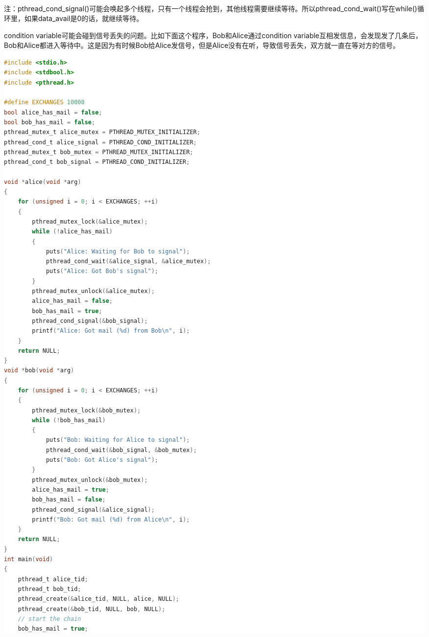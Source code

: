 注：pthread_cond_signal()可能会唤起多个线程，只有一个线程会抢到，其他线程需要继续等待。所以pthread_cond_wait()写在while()循环里，如果data_avail是0的话，就继续等待。

condition variable可能会碰到信号丢失的问题。比如下面这个程序，Bob和Alice通过condition variable互相发信息，会发现发了几条后，Bob和Alice都进入等待中。这是因为有时候Bob给Alice发信号，但是Alice没有在听，导致信号丢失，双方就一直在等对方的信号。

```c
#include <stdio.h>
#include <stdbool.h>
#include <pthread.h>

#define EXCHANGES 10000
bool alice_has_mail = false;
bool bob_has_mail = false;
pthread_mutex_t alice_mutex = PTHREAD_MUTEX_INITIALIZER;
pthread_cond_t alice_signal = PTHREAD_COND_INITIALIZER;
pthread_mutex_t bob_mutex = PTHREAD_MUTEX_INITIALIZER;
pthread_cond_t bob_signal = PTHREAD_COND_INITIALIZER;

void *alice(void *arg)
{
    for (unsigned i = 0; i < EXCHANGES; ++i)
    {
        pthread_mutex_lock(&alice_mutex);
        while (!alice_has_mail)
        {
            puts("Alice: Waiting for Bob to signal");
            pthread_cond_wait(&alice_signal, &alice_mutex);
            puts("Alice: Got Bob's signal");
        }
        pthread_mutex_unlock(&alice_mutex);
        alice_has_mail = false;
        bob_has_mail = true;
        pthread_cond_signal(&bob_signal);
        printf("Alice: Got mail (%d) from Bob\n", i);
    }
    return NULL;
}
void *bob(void *arg)
{
    for (unsigned i = 0; i < EXCHANGES; ++i)
    {
        pthread_mutex_lock(&bob_mutex);
        while (!bob_has_mail)
        {
            puts("Bob: Waiting for Alice to signal");
            pthread_cond_wait(&bob_signal, &bob_mutex);
            puts("Bob: Got Alice's signal");
        }
        pthread_mutex_unlock(&bob_mutex);
        alice_has_mail = true;
        bob_has_mail = false;
        pthread_cond_signal(&alice_signal);
        printf("Bob: Got mail (%d) from Alice\n", i);
    }
    return NULL;
}
int main(void)
{
    pthread_t alice_tid;
    pthread_t bob_tid;
    pthread_create(&alice_tid, NULL, alice, NULL);
    pthread_create(&bob_tid, NULL, bob, NULL);
    // start the chain
    bob_has_mail = true;
```